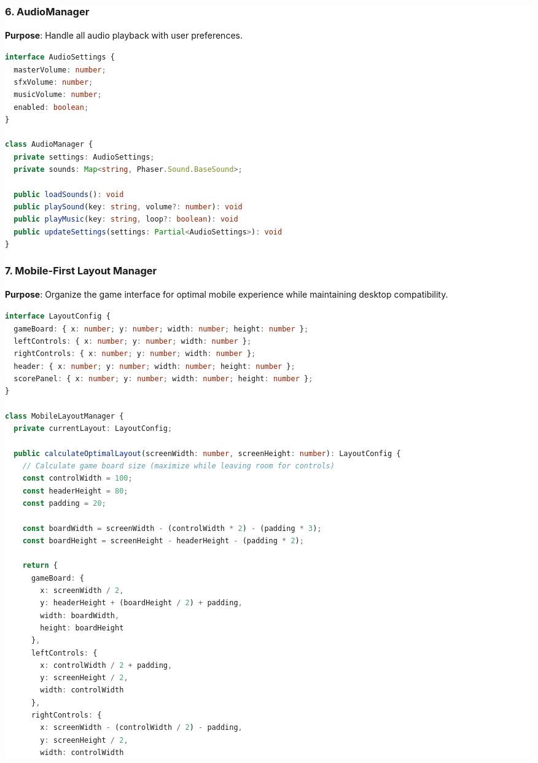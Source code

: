 ### 6. AudioManager

**Purpose**: Handle all audio playback with user preferences.

```typescript
interface AudioSettings {
  masterVolume: number;
  sfxVolume: number;
  musicVolume: number;
  enabled: boolean;
}

class AudioManager {
  private settings: AudioSettings;
  private sounds: Map<string, Phaser.Sound.BaseSound>;
  
  public loadSounds(): void
  public playSound(key: string, volume?: number): void
  public playMusic(key: string, loop?: boolean): void
  public updateSettings(settings: Partial<AudioSettings>): void
}
```

### 7. Mobile-First Layout Manager

**Purpose**: Organize the game interface for optimal mobile experience while maintaining desktop compatibility.

```typescript
interface LayoutConfig {
  gameBoard: { x: number; y: number; width: number; height: number };
  leftControls: { x: number; y: number; width: number };
  rightControls: { x: number; y: number; width: number };
  header: { x: number; y: number; width: number; height: number };
  scorePanel: { x: number; y: number; width: number; height: number };
}

class MobileLayoutManager {
  private currentLayout: LayoutConfig;
  
  public calculateOptimalLayout(screenWidth: number, screenHeight: number): LayoutConfig {
    // Calculate game board size (maximize while leaving room for controls)
    const controlWidth = 100;
    const headerHeight = 80;
    const padding = 20;
    
    const boardWidth = screenWidth - (controlWidth * 2) - (padding * 3);
    const boardHeight = screenHeight - headerHeight - (padding * 2);
    
    return {
      gameBoard: {
        x: screenWidth / 2,
        y: headerHeight + (boardHeight / 2) + padding,
        width: boardWidth,
        height: boardHeight
      },
      leftControls: {
        x: controlWidth / 2 + padding,
        y: screenHeight / 2,
        width: controlWidth
      },
      rightControls: {
        x: screenWidth - (controlWidth / 2) - padding,
        y: screenHeight / 2,
        width: controlWidth
```